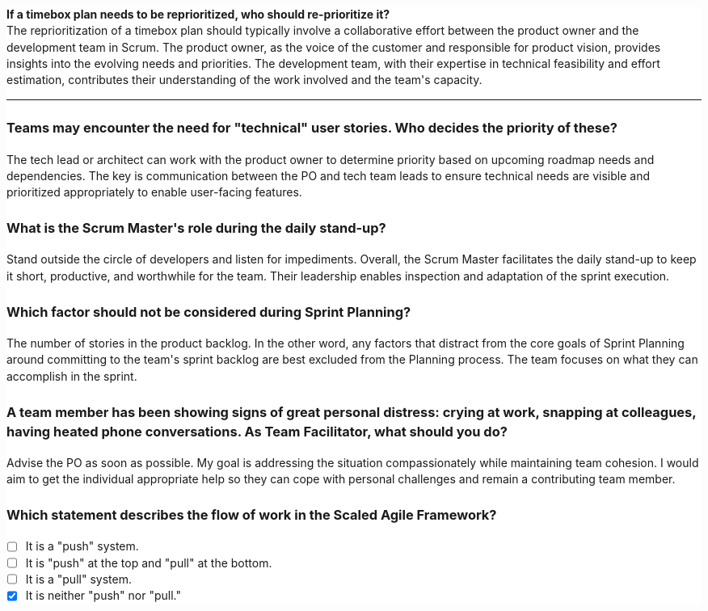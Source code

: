 
**If a timebox plan needs to be reprioritized, who should re-prioritize it?**  
The reprioritization of a timebox plan should typically involve a collaborative effort between the product owner and the development team in Scrum. The product owner, as the voice of the customer and responsible for product vision, provides insights into the evolving needs and priorities. The development team, with their expertise in technical feasibility and effort estimation, contributes their understanding of the work involved and the team's capacity.

---

### Teams may encounter the need for "technical" user stories. Who decides the priority of these?
The tech lead or architect can work with the product owner to determine priority based on upcoming roadmap
needs and dependencies. The key is communication between the PO and tech team leads to ensure technical needs
are visible and prioritized appropriately to enable user-facing features.

### What is the Scrum Master's role during the daily stand-up?
Stand outside the circle of developers and listen for impediments. Overall, the Scrum Master facilitates the
daily stand-up to keep it short, productive, and worthwhile for the team. Their leadership enables inspection
and adaptation of the sprint execution.

### Which factor should not be considered during Sprint Planning?
The number of stories in the product backlog. In the other word, any factors that distract from the core goals
of Sprint Planning around committing to the team's sprint backlog are best excluded from the Planning process.
The team focuses on what they can accomplish in the sprint.

### A team member has been showing signs of great personal distress: crying at work, snapping at colleagues, having heated phone conversations. As Team Facilitator, what should you do?
Advise the PO as soon as possible. My goal is addressing the situation compassionately while maintaining team
cohesion. I would aim to get the individual appropriate help so they can cope with personal challenges and 
remain a contributing team member.

### Which statement describes the flow of work in the Scaled Agile Framework?
- [ ] It is a "push" system.
- [ ] It is "push" at the top and "pull" at the bottom.
- [ ] It is a "pull" system.
- [x] It is neither "push" nor "pull."
